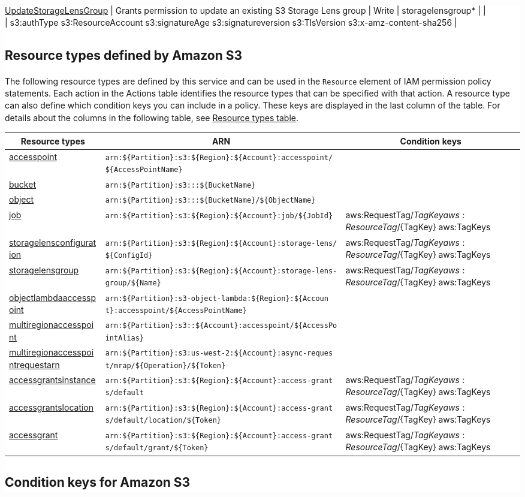[UpdateStorageLensGroup](https://docs.aws.amazon.com/AmazonS3/latest/API/API_control_UpdateStorageLensGroup.html) | Grants permission to update an existing S3 Storage Lens group | Write |  storagelensgroup* |  |   
|  s3:authType s3:ResourceAccount s3:signatureAge s3:signatureversion s3:TlsVersion s3:x-amz-content-sha256 |   
  
## Resource types defined by Amazon S3

The following resource types are defined by this service and can be used in
the `Resource` element of IAM permission policy statements. Each action in the
Actions table identifies the resource types that can be specified with that
action. A resource type can also define which condition keys you can include
in a policy. These keys are displayed in the last column of the table. For
details about the columns in the following table, see [Resource types
table](reference_policies_actions-resources-contextkeys.html#resources_table).

Resource types | ARN | Condition keys  
---|---|---  
[accesspoint](https://docs.aws.amazon.com/AmazonS3/latest/userguide/access-points.html) |  `arn:${Partition}:s3:${Region}:${Account}:accesspoint/${AccessPointName}` |   
[bucket](https://docs.aws.amazon.com/AmazonS3/latest/userguide/UsingBucket.html) |  `arn:${Partition}:s3:::${BucketName}` |   
[object](https://docs.aws.amazon.com/AmazonS3/latest/userguide/UsingObjects.html) |  `arn:${Partition}:s3:::${BucketName}/${ObjectName}` |   
[job](https://docs.aws.amazon.com/AmazonS3/latest/userguide/batch-ops-managing-jobs.html) |  `arn:${Partition}:s3:${Region}:${Account}:job/${JobId}` |  aws:RequestTag/${TagKey} aws:ResourceTag/${TagKey} aws:TagKeys  
[storagelensconfiguration](https://docs.aws.amazon.com/AmazonS3/latest/userguide/storage_lens.html) |  `arn:${Partition}:s3:${Region}:${Account}:storage-lens/${ConfigId}` |  aws:RequestTag/${TagKey} aws:ResourceTag/${TagKey} aws:TagKeys  
[storagelensgroup](https://docs.aws.amazon.com/AmazonS3/latest/userguide/storage_lens_group.html) |  `arn:${Partition}:s3:${Region}:${Account}:storage-lens-group/${Name}` |  aws:RequestTag/${TagKey} aws:ResourceTag/${TagKey} aws:TagKeys  
[objectlambdaaccesspoint](https://docs.aws.amazon.com/AmazonS3/latest/userguide/transforming-objects.html) |  `arn:${Partition}:s3-object-lambda:${Region}:${Account}:accesspoint/${AccessPointName}` |   
[multiregionaccesspoint](https://docs.aws.amazon.com/AmazonS3/latest/userguide/MultiRegionAccessPointRequests.html) |  `arn:${Partition}:s3::${Account}:accesspoint/${AccessPointAlias}` |   
[multiregionaccesspointrequestarn](https://docs.aws.amazon.com/AmazonS3/latest/userguide/MultiRegionAccessPointRequests.html) |  `arn:${Partition}:s3:us-west-2:${Account}:async-request/mrap/${Operation}/${Token}` |   
[accessgrantsinstance](https://docs.aws.amazon.com/AmazonS3/latest/userguide/access-grants-instance.html) |  `arn:${Partition}:s3:${Region}:${Account}:access-grants/default` |  aws:RequestTag/${TagKey} aws:ResourceTag/${TagKey} aws:TagKeys  
[accessgrantslocation](https://docs.aws.amazon.com/AmazonS3/latest/userguide/access-grants-location.html) |  `arn:${Partition}:s3:${Region}:${Account}:access-grants/default/location/${Token}` |  aws:RequestTag/${TagKey} aws:ResourceTag/${TagKey} aws:TagKeys  
[accessgrant](https://docs.aws.amazon.com/AmazonS3/latest/userguide/access-grants-grant.html) |  `arn:${Partition}:s3:${Region}:${Account}:access-grants/default/grant/${Token}` |  aws:RequestTag/${TagKey} aws:ResourceTag/${TagKey} aws:TagKeys  
  
## Condition keys for Amazon S3
